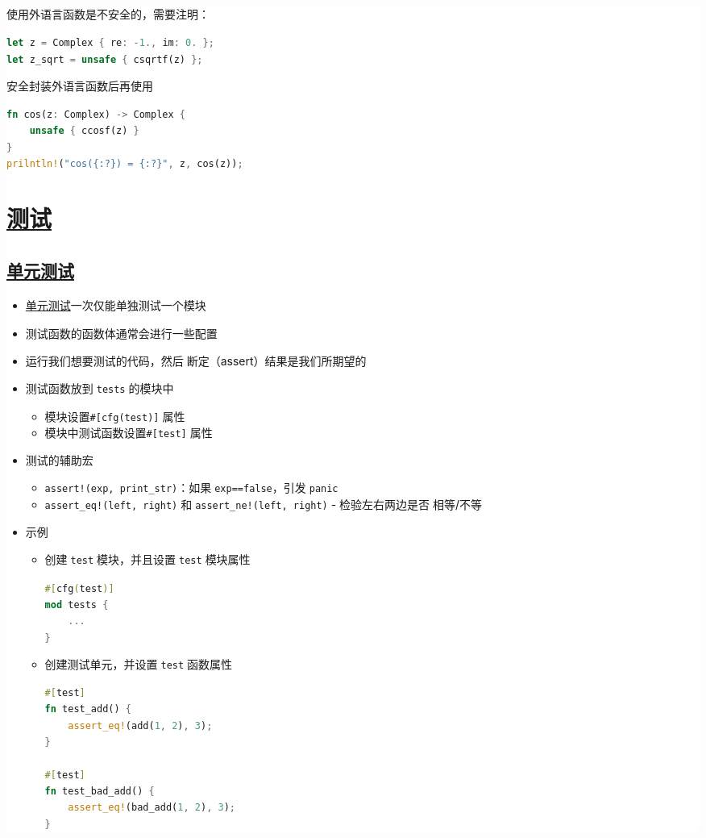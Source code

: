 使用外语言函数是不安全的，需要注明：

```rust
let z = Complex { re: -1., im: 0. };
let z_sqrt = unsafe { csqrtf(z) };
```

安全封装外语言函数后再使用

```rust
fn cos(z: Complex) -> Complex {
    unsafe { ccosf(z) }
}
prilntln!("cos({:?}) = {:?}", z, cos(z));
```

# [测试](https://rustwiki.org/zh-CN/rust-by-example/testing.html#测试)

## [单元测试](https://rustwiki.org/zh-CN/rust-by-example/testing/unit_testing.html#单元测试)

- [单元测试](https://rustwiki.org/zh-CN/rust-by-example/testing/unit_testing.html)一次仅能单独测试一个模块
- 测试函数的函数体通常会进行一些配置

- 运行我们想要测试的代码，然后 断定（assert）结果是我们所期望的

- 测试函数放到 `tests` 的模块中

  - 模块设置`#[cfg(test)]` 属性
  - 模块中测试函数设置`#[test]` 属性

- 测试的辅助宏

  - `assert!(exp, print_str)`：如果 `exp==false`，引发 `panic`
  - `assert_eq!(left, right)` 和 `assert_ne!(left, right)` - 检验左右两边是否 相等/不等

- 示例

  - 创建 `test` 模块，并且设置 `test` 模块属性

    ```rust
    #[cfg(test)]
    mod tests {
        ...
    }
    ```

  - 创建测试单元，并设置 `test` 函数属性

    ```rust
    #[test]
    fn test_add() {
        assert_eq!(add(1, 2), 3);
    }
    
    #[test]
    fn test_bad_add() {
        assert_eq!(bad_add(1, 2), 3);
    }
    ```
